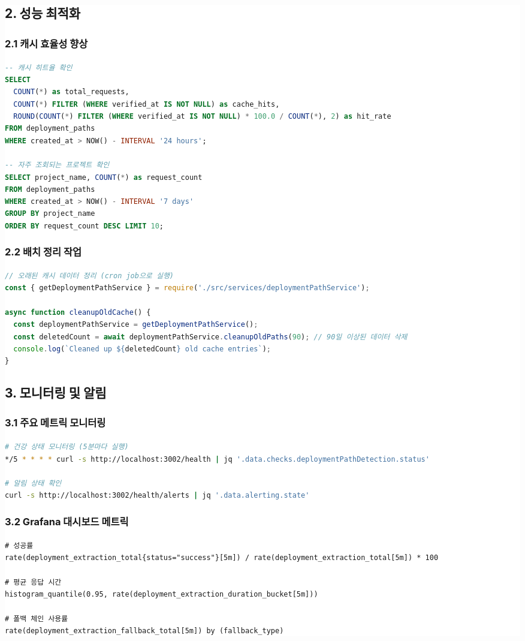 ## 2. 성능 최적화

### 2.1 캐시 효율성 향상

```sql
-- 캐시 히트율 확인
SELECT 
  COUNT(*) as total_requests,
  COUNT(*) FILTER (WHERE verified_at IS NOT NULL) as cache_hits,
  ROUND(COUNT(*) FILTER (WHERE verified_at IS NOT NULL) * 100.0 / COUNT(*), 2) as hit_rate
FROM deployment_paths 
WHERE created_at > NOW() - INTERVAL '24 hours';

-- 자주 조회되는 프로젝트 확인
SELECT project_name, COUNT(*) as request_count
FROM deployment_paths 
WHERE created_at > NOW() - INTERVAL '7 days'
GROUP BY project_name 
ORDER BY request_count DESC LIMIT 10;
```

### 2.2 배치 정리 작업

```javascript
// 오래된 캐시 데이터 정리 (cron job으로 실행)
const { getDeploymentPathService } = require('./src/services/deploymentPathService');

async function cleanupOldCache() {
  const deploymentPathService = getDeploymentPathService();
  const deletedCount = await deploymentPathService.cleanupOldPaths(90); // 90일 이상된 데이터 삭제
  console.log(`Cleaned up ${deletedCount} old cache entries`);
}
```

## 3. 모니터링 및 알림

### 3.1 주요 메트릭 모니터링

```bash
# 건강 상태 모니터링 (5분마다 실행)
*/5 * * * * curl -s http://localhost:3002/health | jq '.data.checks.deploymentPathDetection.status'

# 알림 상태 확인
curl -s http://localhost:3002/health/alerts | jq '.data.alerting.state'
```

### 3.2 Grafana 대시보드 메트릭

```promql
# 성공률
rate(deployment_extraction_total{status="success"}[5m]) / rate(deployment_extraction_total[5m]) * 100

# 평균 응답 시간
histogram_quantile(0.95, rate(deployment_extraction_duration_bucket[5m]))

# 폴백 체인 사용률
rate(deployment_extraction_fallback_total[5m]) by (fallback_type)
```
